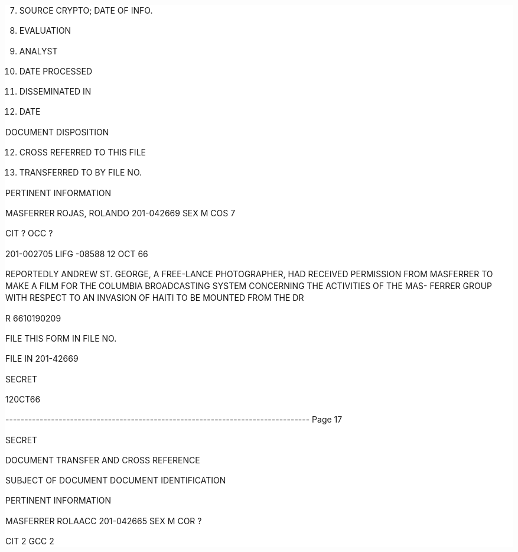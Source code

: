 7. SOURCE CRYPTO; DATE OF INFO.

8. EVALUATION

9. ANALYST

9. DATE PROCESSED

10. DISSEMINATED IN

11. DATE

DOCUMENT DISPOSITION

12. CROSS REFERRED TO THIS FILE

13. TRANSFERRED TO
    BY FILE NO.

PERTINENT INFORMATION

MASFERRER ROJAS, ROLANDO
201-042669
SEX M COS 7

CIT ?
OCC ?

201-002705
LIFG -08588
12 OCT 66

REPORTEDLY ANDREW ST. GEORGE, A FREE-LANCE PHOTOGRAPHER, HAD RECEIVED
PERMISSION FROM MASFERRER TO MAKE A FILM FOR THE COLUMBIA BROADCASTING SYSTEM
CONCERNING THE ACTIVITIES OF THE MAS-
FERRER GROUP WITH RESPECT TO AN INVASION OF HAITI TO BE MOUNTED FROM THE DR

R 6610190209

FILE THIS FORM IN FILE NO.

FILE IN 201-42669

SECRET

120CT66


-------------------------------------------------------------------------------- Page 17

SECRET

DOCUMENT TRANSFER AND CROSS REFERENCE

SUBJECT OF DOCUMENT DOCUMENT IDENTIFICATION

PERTINENT INFORMATION

MASFERRER ROLAACC
201-042665
SEX M COR ?

CIT 2
GCC 2
